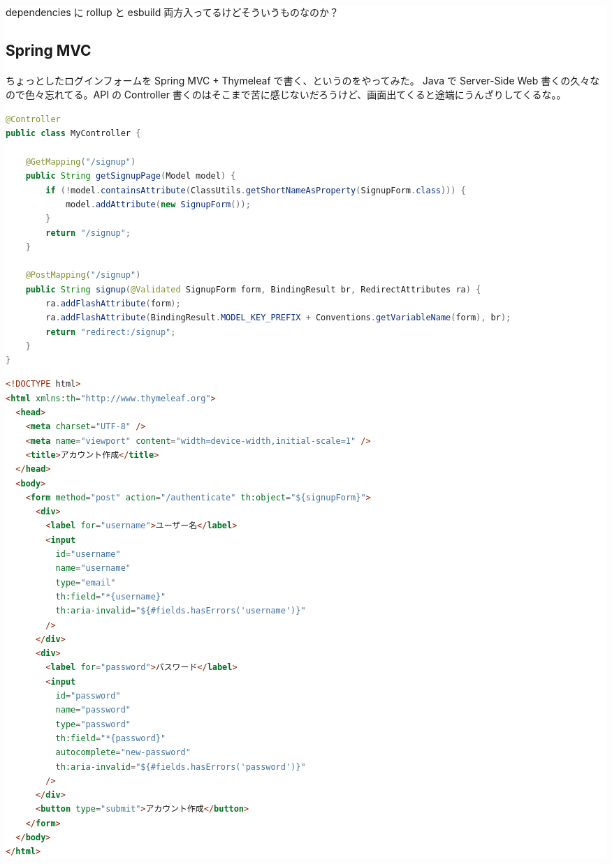dependencies に rollup と esbuild 両方入ってるけどそういうものなのか？

## Spring MVC

ちょっとしたログインフォームを Spring MVC + Thymeleaf で書く、というのをやってみた。
Java で Server-Side Web 書くの久々なので色々忘れてる。API の Controller 書くのはそこまで苦に感じないだろうけど、画面出てくると途端にうんざりしてくるな。。

```java
@Controller
public class MyController {

    @GetMapping("/signup")
    public String getSignupPage(Model model) {
        if (!model.containsAttribute(ClassUtils.getShortNameAsProperty(SignupForm.class))) {
            model.addAttribute(new SignupForm());
        }
        return "/signup";
    }

    @PostMapping("/signup")
    public String signup(@Validated SignupForm form, BindingResult br, RedirectAttributes ra) {
        ra.addFlashAttribute(form);
        ra.addFlashAttribute(BindingResult.MODEL_KEY_PREFIX + Conventions.getVariableName(form), br);
        return "redirect:/signup";
    }
}
```

```html
<!DOCTYPE html>
<html xmlns:th="http://www.thymeleaf.org">
  <head>
    <meta charset="UTF-8" />
    <meta name="viewport" content="width=device-width,initial-scale=1" />
    <title>アカウント作成</title>
  </head>
  <body>
    <form method="post" action="/authenticate" th:object="${signupForm}">
      <div>
        <label for="username">ユーザー名</label>
        <input
          id="username"
          name="username"
          type="email"
          th:field="*{username}"
          th:aria-invalid="${#fields.hasErrors('username')}"
        />
      </div>
      <div>
        <label for="password">パスワード</label>
        <input
          id="password"
          name="password"
          type="password"
          th:field="*{password}"
          autocomplete="new-password"
          th:aria-invalid="${#fields.hasErrors('password')}"
        />
      </div>
      <button type="submit">アカウント作成</button>
    </form>
  </body>
</html>
```